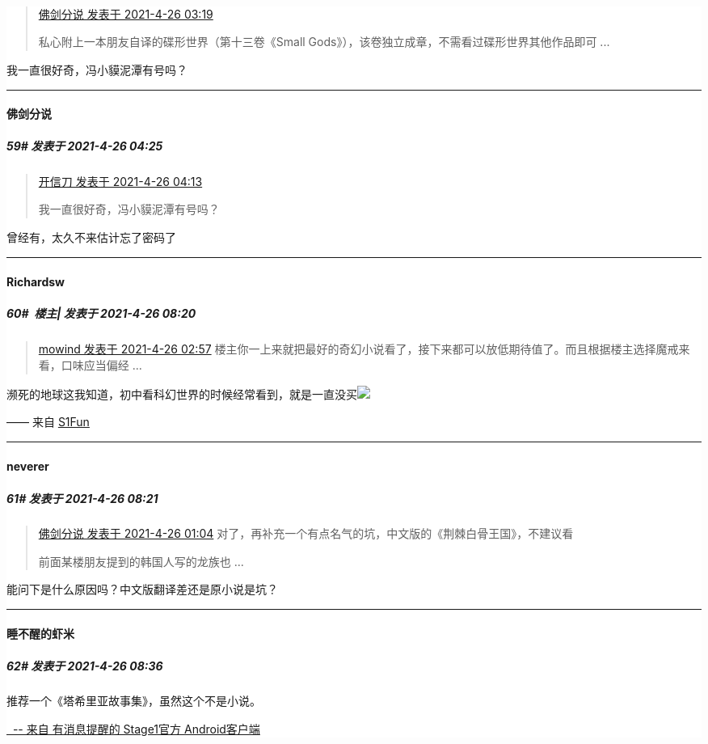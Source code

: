 <blockquote><a href="httphttps://bbs.saraba1st.com/2b/forum.php?mod=redirect&amp;goto=findpost&amp;pid=51062848&amp;ptid=2001043" target="_blank">佛剑分说 发表于 2021-4-26 03:19</a>

私心附上一本朋友自译的碟形世界（第十三卷《Small Gods》），该卷独立成章，不需看过碟形世界其他作品即可 ...</blockquote>
我一直很好奇，冯小貘泥潭有号吗？


*****

####  佛剑分说  
##### 59#       发表于 2021-4-26 04:25


<blockquote><a href="httphttps://bbs.saraba1st.com/2b/forum.php?mod=redirect&amp;goto=findpost&amp;pid=51062907&amp;ptid=2001043" target="_blank">开信刀 发表于 2021-4-26 04:13</a>

我一直很好奇，冯小貘泥潭有号吗？</blockquote>
曾经有，太久不来估计忘了密码了


*****

####  Richardsw  
##### 60#         楼主| 发表于 2021-4-26 08:20


<blockquote><a href="httphttps://bbs.saraba1st.com/2b/forum.php?mod=redirect&amp;goto=findpost&amp;pid=51062799&amp;ptid=2001043" target="_blank">mowind 发表于 2021-4-26 02:57</a>
楼主你一上来就把最好的奇幻小说看了，接下来都可以放低期待值了。而且根据楼主选择魔戒来看，口味应当偏经 ...</blockquote>
濒死的地球这我知道，初中看科幻世界的时候经常看到，就是一直没买<img src="https://static.saraba1st.com/image/smiley/face2017/009.gif" referrerpolicy="no-referrer">

—— 来自 [S1Fun](https://s1fun.koalcat.com)




*****

####  neverer  
##### 61#       发表于 2021-4-26 08:21


<blockquote><a href="httphttps://bbs.saraba1st.com/2b/forum.php?mod=redirect&amp;goto=findpost&amp;pid=51062473&amp;ptid=2001043" target="_blank">佛剑分说 发表于 2021-4-26 01:04</a>
对了，再补充一个有点名气的坑，中文版的《荆棘白骨王国》，不建议看

前面某楼朋友提到的韩国人写的龙族也 ...</blockquote>
能问下是什么原因吗？中文版翻译差还是原小说是坑？


*****

####  睡不醒的虾米  
##### 62#       发表于 2021-4-26 08:36


推荐一个《塔希里亚故事集》，虽然这个不是小说。

[  -- 来自 有消息提醒的 Stage1官方 Android客户端](https://www.coolapk.com/apk/140634)
